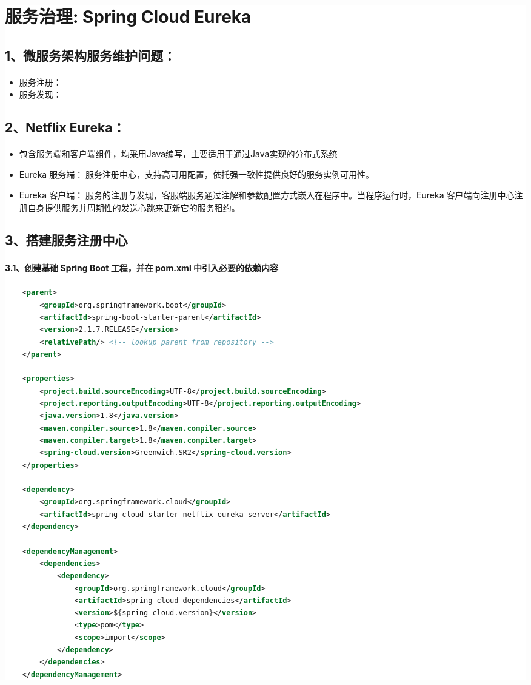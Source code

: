 服务治理: Spring Cloud Eureka
=========

## 1、微服务架构服务维护问题：
- 服务注册：
- 服务发现：

## 2、Netflix Eureka：
- 包含服务端和客户端组件，均采用Java编写，主要适用于通过Java实现的分布式系统

- Eureka 服务端：
	服务注册中心，支持高可用配置，依托强一致性提供良好的服务实例可用性。

- Eureka 客户端：
	服务的注册与发现，客服端服务通过注解和参数配置方式嵌入在程序中。当程序运行时，Eureka 客户端向注册中心注册自身提供服务并周期性的发送心跳来更新它的服务租约。

## 3、搭建服务注册中心
#### 3.1、创建基础 Spring Boot 工程，并在 pom.xml 中引入必要的依赖内容
```xml
	<parent>
		<groupId>org.springframework.boot</groupId>
		<artifactId>spring-boot-starter-parent</artifactId>
		<version>2.1.7.RELEASE</version>
		<relativePath/> <!-- lookup parent from repository -->
	</parent>

	<properties>
		<project.build.sourceEncoding>UTF-8</project.build.sourceEncoding>
		<project.reporting.outputEncoding>UTF-8</project.reporting.outputEncoding>
		<java.version>1.8</java.version>
		<maven.compiler.source>1.8</maven.compiler.source>
		<maven.compiler.target>1.8</maven.compiler.target>
		<spring-cloud.version>Greenwich.SR2</spring-cloud.version>
	</properties>

	<dependency>
		<groupId>org.springframework.cloud</groupId>
		<artifactId>spring-cloud-starter-netflix-eureka-server</artifactId>
	</dependency>

	<dependencyManagement>
		<dependencies>
			<dependency>
				<groupId>org.springframework.cloud</groupId>
				<artifactId>spring-cloud-dependencies</artifactId>
				<version>${spring-cloud.version}</version>
				<type>pom</type>
				<scope>import</scope>
			</dependency>
		</dependencies>
	</dependencyManagement>
```
